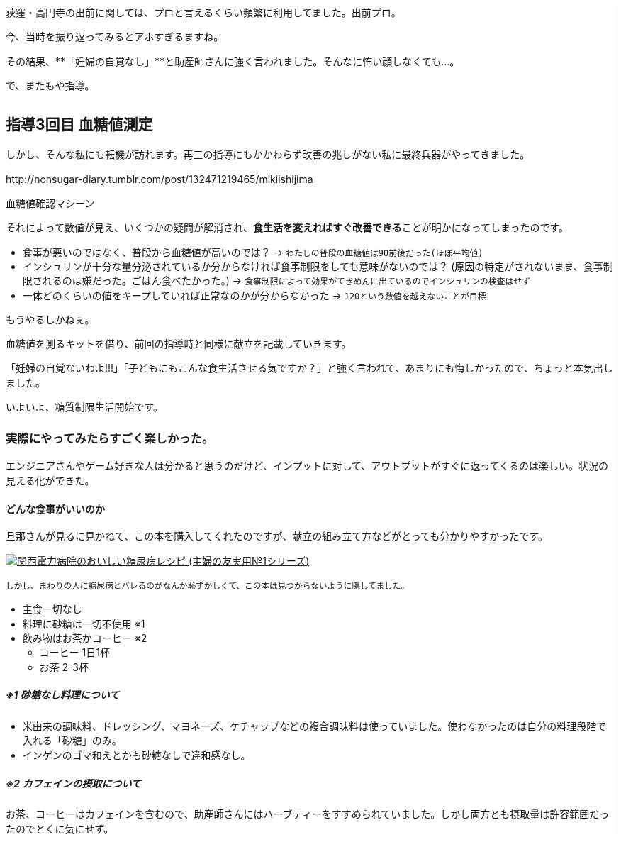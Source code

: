 荻窪・高円寺の出前に関しては、プロと言えるくらい頻繁に利用してました。出前プロ。

今、当時を振り返ってみるとアホすぎるますね。

その結果、**「妊婦の自覚なし」**と助産師さんに強く言われました。そんなに怖い顔しなくても…。

で、またもや指導。

## 指導3回目 血糖値測定

しかし、そんな私にも転機が訪れます。再三の指導にもかかわらず改善の兆しがない私に最終兵器がやってきました。

 <div class="tumblr-post" data-href="https://embed.tumblr.com/embed/post/YqAzfaGPv2LGBkan4yHI6A/132471219465" data-did="993946cf028c99be952f52d5694c8794fcc18a27"><a href="http://nonsugar-diary.tumblr.com/post/132471219465/mikiishijima">http://nonsugar-diary.tumblr.com/post/132471219465/mikiishijima</a></div>  <script async src="https://secure.assets.tumblr.com/post.js"></script>

血糖値確認マシーン

それによって数値が見え、いくつかの疑問が解消され、**食生活を変えればすぐ改善できる**ことが明かになってしまったのです。

* 食事が悪いのではなく、普段から血糖値が高いのでは？ → `わたしの普段の血糖値は90前後だった(ほぼ平均値)`
* インシュリンが十分な量分泌されているか分からなければ食事制限をしても意味がないのでは？ (原因の特定がされないまま、食事制限されるのは嫌だった。ごはん食べたかった。) → `食事制限によって効果がてきめんに出ているのでインシュリンの検査はせず`
* 一体どのくらいの値をキープしていれば正常なのかが分からなかった → `120という数値を越えないことが目標`

もうやるしかねぇ。

血糖値を測るキットを借り、前回の指導時と同様に献立を記載していきます。

「妊婦の自覚ないわよ!!!」「子どもにもこんな食生活させる気ですか？」と強く言われて、あまりにも悔しかったので、ちょっと本気出しました。

いよいよ、糖質制限生活開始です。

### 実際にやってみたらすごく楽しかった。

エンジニアさんやゲーム好きな人は分かると思うのだけど、インプットに対して、アウトプットがすぐに返ってくるのは楽しい。状況の見える化ができた。

#### どんな食事がいいのか

旦那さんが見るに見かねて、この本を購入してくれたのですが、献立の組み立て方などがとっても分かりやすかったです。

<a href="http://www.amazon.co.jp/exec/obidos/ASIN/4072931438/fastfargroove-22/"><img src="http://ecx.images-amazon.com/images/I/51ZDRADY1XL._SY400_.jpg" style="border: none;" alt="関西電力病院のおいしい糖尿病レシピ (主婦の友実用№1シリーズ)" /></a>

<small>しかし、まわりの人に糖尿病とバレるのがなんか恥ずかしくて、この本は見つからないように隠してました。</small>

* 主食一切なし
* 料理に砂糖は一切不使用 ※1
* 飲み物はお茶かコーヒー ※2
	* コーヒー 1日1杯
	* お茶 2-3杯

##### ※1 砂糖なし料理について
* 米由来の調味料、ドレッシング、マヨネーズ、ケチャップなどの複合調味料は使っていました。使わなかったのは自分の料理段階で入れる「砂糖」のみ。
* インゲンのゴマ和えとかも砂糖なしで違和感なし。

##### ※2 カフェインの摂取について
お茶、コーヒーはカフェインを含むので、助産師さんにはハーブティーをすすめられていました。しかし両方とも摂取量は許容範囲だったのでとくに気にせず。
